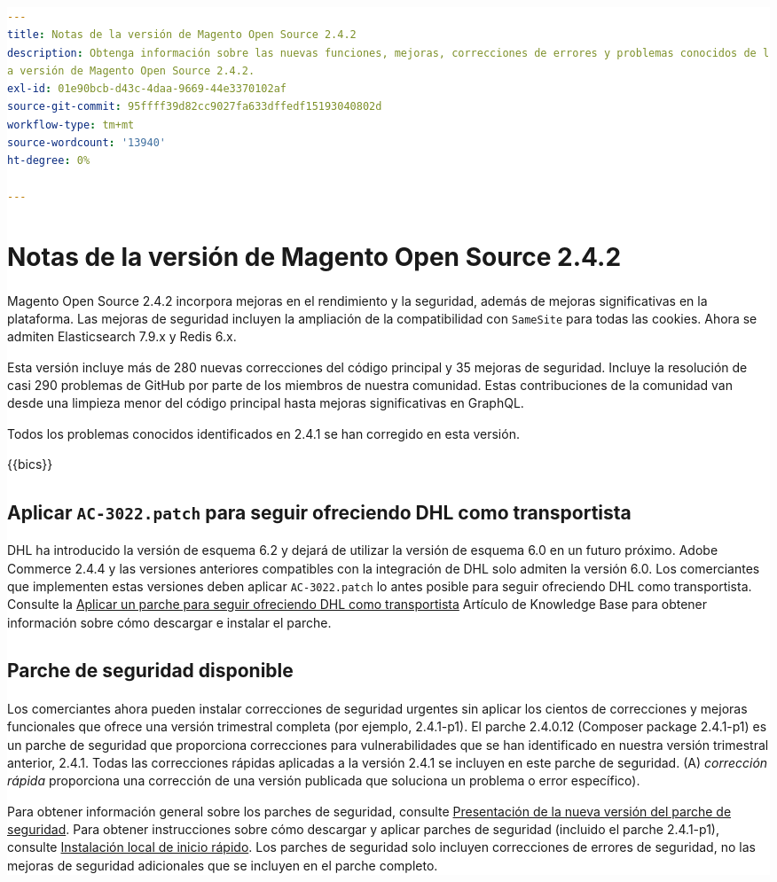 ```yaml
---
title: Notas de la versión de Magento Open Source 2.4.2
description: Obtenga información sobre las nuevas funciones, mejoras, correcciones de errores y problemas conocidos de la versión de Magento Open Source 2.4.2.
exl-id: 01e90bcb-d43c-4daa-9669-44e3370102af
source-git-commit: 95ffff39d82cc9027fa633dffedf15193040802d
workflow-type: tm+mt
source-wordcount: '13940'
ht-degree: 0%

---
```


# Notas de la versión de Magento Open Source 2.4.2

Magento Open Source 2.4.2 incorpora mejoras en el rendimiento y la seguridad, además de mejoras significativas en la plataforma. Las mejoras de seguridad incluyen la ampliación de la compatibilidad con `SameSite` para todas las cookies. Ahora se admiten Elasticsearch 7.9.x y Redis 6.x.

Esta versión incluye más de 280 nuevas correcciones del código principal y 35 mejoras de seguridad. Incluye la resolución de casi 290 problemas de GitHub por parte de los miembros de nuestra comunidad. Estas contribuciones de la comunidad van desde una limpieza menor del código principal hasta mejoras significativas en GraphQL.

Todos los problemas conocidos identificados en 2.4.1 se han corregido en esta versión.

{{bics}}

## Aplicar `AC-3022.patch` para seguir ofreciendo DHL como transportista

DHL ha introducido la versión de esquema 6.2 y dejará de utilizar la versión de esquema 6.0 en un futuro próximo. Adobe Commerce 2.4.4 y las versiones anteriores compatibles con la integración de DHL solo admiten la versión 6.0. Los comerciantes que implementen estas versiones deben aplicar `AC-3022.patch` lo antes posible para seguir ofreciendo DHL como transportista. Consulte la [Aplicar un parche para seguir ofreciendo DHL como transportista](https://support.magento.com/hc/en-us/articles/7707818131597-Apply-a-patch-to-continue-offering-DHL-as-shipping-carrier) Artículo de Knowledge Base para obtener información sobre cómo descargar e instalar el parche.

## Parche de seguridad disponible

Los comerciantes ahora pueden instalar correcciones de seguridad urgentes sin aplicar los cientos de correcciones y mejoras funcionales que ofrece una versión trimestral completa (por ejemplo, 2.4.1-p1). El parche 2.4.0.12 (Composer package 2.4.1-p1) es un parche de seguridad que proporciona correcciones para vulnerabilidades que se han identificado en nuestra versión trimestral anterior, 2.4.1. Todas las correcciones rápidas aplicadas a la versión 2.4.1 se incluyen en este parche de seguridad. (A) *corrección rápida* proporciona una corrección de una versión publicada que soluciona un problema o error específico).

Para obtener información general sobre los parches de seguridad, consulte [Presentación de la nueva versión del parche de seguridad](https://community.magento.com/t5/Magento-DevBlog/Introducing-the-New-Security-Patch-Release/ba-p/141287). Para obtener instrucciones sobre cómo descargar y aplicar parches de seguridad (incluido el parche 2.4.1-p1), consulte [Instalación local de inicio rápido](../../../installation/composer.md). Los parches de seguridad solo incluyen correcciones de errores de seguridad, no las mejoras de seguridad adicionales que se incluyen en el parche completo.
